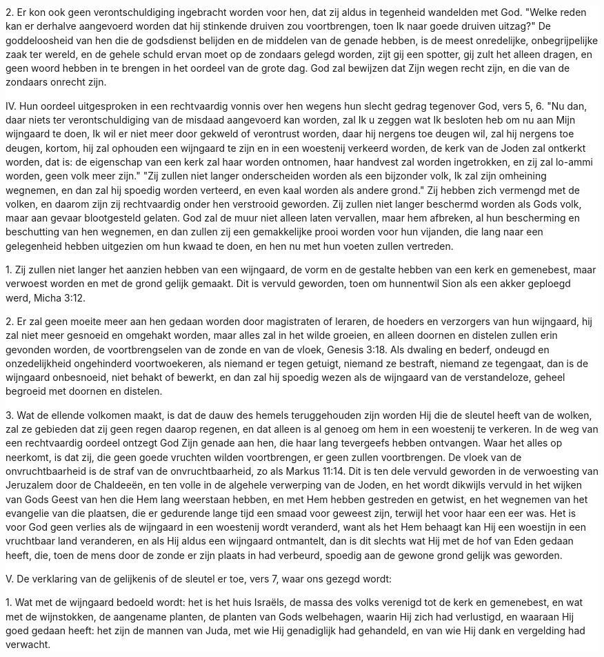 2\. Er kon ook geen verontschuldiging ingebracht worden voor hen, dat zij aldus in tegenheid wandelden met God. "Welke reden kan er derhalve aangevoerd worden dat hij stinkende druiven zou voortbrengen, toen Ik naar goede druiven uitzag?" De goddeloosheid van hen die de godsdienst belijden en de middelen van de genade hebben, is de meest onredelijke, onbegrijpelijke zaak ter wereld, en de gehele schuld ervan moet op de zondaars gelegd worden, zijt gij een spotter, gij zult het alleen dragen, en geen woord hebben in te brengen in het oordeel van de grote dag. God zal bewijzen dat Zijn wegen recht zijn, en die van de zondaars onrecht zijn.

IV. Hun oordeel uitgesproken in een rechtvaardig vonnis over hen wegens hun slecht gedrag tegenover God, vers 5, 6. "Nu dan, daar niets ter verontschuldiging van de misdaad aangevoerd kan worden, zal Ik u zeggen wat Ik besloten heb om nu aan Mijn wijngaard te doen, Ik wil er niet meer door gekweld of verontrust worden, daar hij nergens toe deugen wil, zal hij nergens toe deugen, kortom, hij zal ophouden een wijngaard te zijn en in een woestenij verkeerd worden, de kerk van de Joden zal ontkerkt worden, dat is: de eigenschap van een kerk zal haar worden ontnomen, haar handvest zal worden ingetrokken, en zij zal lo-ammi worden, geen volk meer zijn." "Zij zullen niet langer onderscheiden worden als een bijzonder volk, Ik zal zijn omheining wegnemen, en dan zal hij spoedig worden verteerd, en even kaal worden als andere grond." Zij hebben zich vermengd met de volken, en daarom zijn zij rechtvaardig onder hen verstrooid geworden. Zij zullen niet langer beschermd worden als Gods volk, maar aan gevaar blootgesteld gelaten. God zal de muur niet alleen laten vervallen, maar hem afbreken, al hun bescherming en beschutting van hen wegnemen, en dan zullen zij een gemakkelijke prooi worden voor hun vijanden, die lang naar een gelegenheid hebben uitgezien om hun kwaad te doen, en hen nu met hun voeten zullen vertreden.

1\. Zij zullen niet langer het aanzien hebben van een wijngaard, de vorm en de gestalte hebben van een kerk en gemenebest, maar verwoest worden en met de grond gelijk gemaakt. Dit is vervuld geworden, toen om hunnentwil Sion als een akker geploegd werd, Micha 3:12. 

2\. Er zal geen moeite meer aan hen gedaan worden door magistraten of leraren, de hoeders en verzorgers van hun wijngaard, hij zal niet meer gesnoeid en omgehakt worden, maar alles zal in het wilde groeien, en alleen doornen en distelen zullen erin gevonden worden, de voortbrengselen van de zonde en van de vloek, Genesis 3:18. Als dwaling en bederf, ondeugd en onzedelijkheid ongehinderd voortwoekeren, als niemand er tegen getuigt, niemand ze bestraft, niemand ze tegengaat, dan is de wijngaard onbesnoeid, niet behakt of bewerkt, en dan zal hij spoedig wezen als de wijngaard van de verstandeloze, geheel begroeid met doornen en distelen.

3\. Wat de ellende volkomen maakt, is dat de dauw des hemels teruggehouden zijn worden Hij die de sleutel heeft van de wolken, zal ze gebieden dat zij geen regen daarop regenen, en dat alleen is al genoeg om hem in een woestenij te verkeren. In de weg van een rechtvaardig oordeel ontzegt God Zijn genade aan hen, die haar lang tevergeefs hebben ontvangen. Waar het alles op neerkomt, is dat zij, die geen goede vruchten wilden voortbrengen, er geen zullen voortbrengen. De vloek van de onvruchtbaarheid is de straf van de onvruchtbaarheid, zo als Markus 11:14. Dit is ten dele vervuld geworden in de verwoesting van Jeruzalem door de Chaldeeën, en ten volle in de algehele verwerping van de Joden, en het wordt dikwijls vervuld in het wijken van Gods Geest van hen die Hem lang weerstaan hebben, en met Hem hebben gestreden en getwist, en het wegnemen van het evangelie van die plaatsen, die er gedurende lange tijd een smaad voor geweest zijn, terwijl het voor haar een eer was. Het is voor God geen verlies als de wijngaard in een woestenij wordt veranderd, want als het Hem behaagt kan Hij een woestijn in een vruchtbaar land veranderen, en als Hij aldus een wijngaard ontmantelt, dan is dit slechts wat Hij met de hof van Eden gedaan heeft, die, toen de mens door de zonde er zijn plaats in had verbeurd, spoedig aan de gewone grond gelijk was geworden.

V. De verklaring van de gelijkenis of de sleutel er toe, vers 7, waar ons gezegd wordt: 

1\. Wat met de wijngaard bedoeld wordt: het is het huis Israëls, de massa des volks verenigd tot de kerk en gemenebest, en wat met de wijnstokken, de aangename planten, de planten van Gods welbehagen, waarin Hij zich had verlustigd, en waaraan Hij goed gedaan heeft: het zijn de mannen van Juda, met wie Hij genadiglijk had gehandeld, en van wie Hij dank en vergelding had verwacht.
